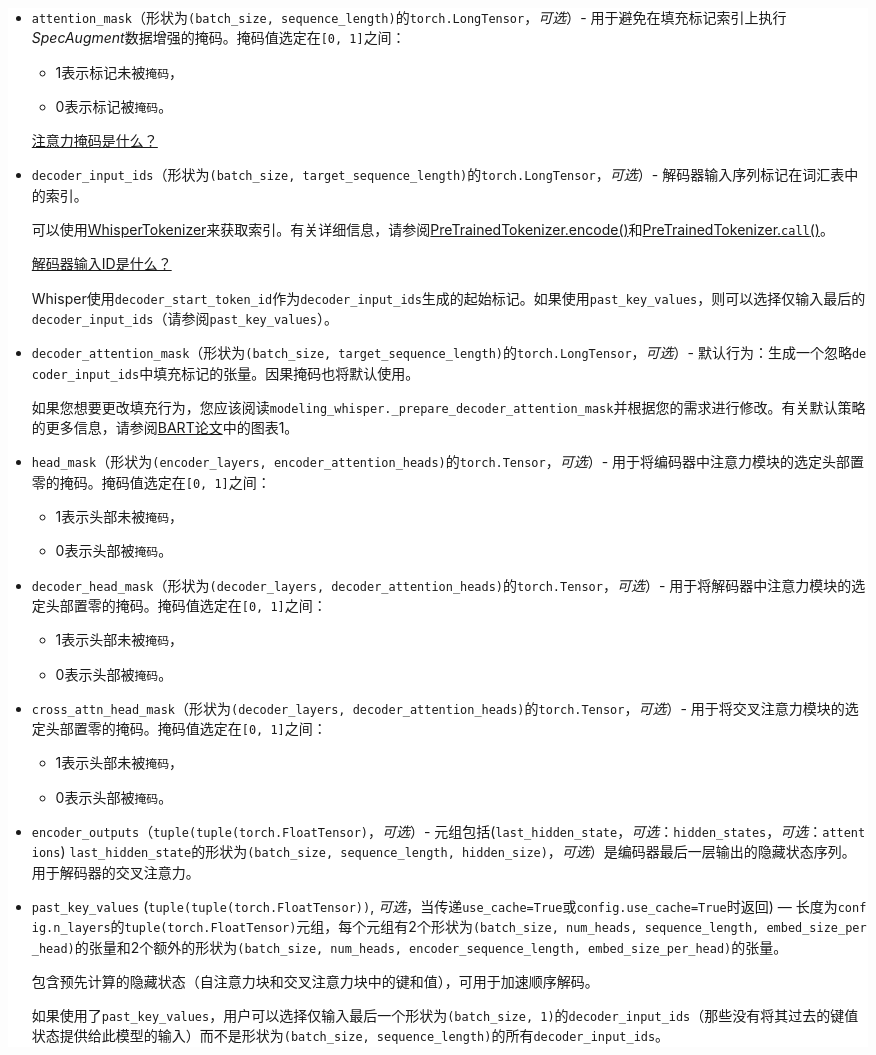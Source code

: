 +   `attention_mask`（形状为`(batch_size, sequence_length)`的`torch.LongTensor`，*可选*）- 用于避免在填充标记索引上执行*SpecAugment*数据增强的掩码。掩码值选定在`[0, 1]`之间：

    +   1表示标记未被`掩码`，

    +   0表示标记被`掩码`。

    [注意力掩码是什么？](../glossary#attention-mask)

+   `decoder_input_ids`（形状为`(batch_size, target_sequence_length)`的`torch.LongTensor`，*可选*）- 解码器输入序列标记在词汇表中的索引。

    可以使用[WhisperTokenizer](/docs/transformers/v4.37.2/en/model_doc/whisper#transformers.WhisperTokenizer)来获取索引。有关详细信息，请参阅[PreTrainedTokenizer.encode()](/docs/transformers/v4.37.2/en/internal/tokenization_utils#transformers.PreTrainedTokenizerBase.encode)和[PreTrainedTokenizer.`call`()](/docs/transformers/v4.37.2/en/internal/tokenization_utils#transformers.PreTrainedTokenizerBase.__call__)。

    [解码器输入ID是什么？](../glossary#decoder-input-ids)

    Whisper使用`decoder_start_token_id`作为`decoder_input_ids`生成的起始标记。如果使用`past_key_values`，则可以选择仅输入最后的`decoder_input_ids`（请参阅`past_key_values`）。

+   `decoder_attention_mask`（形状为`(batch_size, target_sequence_length)`的`torch.LongTensor`，*可选*）- 默认行为：生成一个忽略`decoder_input_ids`中填充标记的张量。因果掩码也将默认使用。

    如果您想要更改填充行为，您应该阅读`modeling_whisper._prepare_decoder_attention_mask`并根据您的需求进行修改。有关默认策略的更多信息，请参阅[BART论文](https://arxiv.org/abs/1910.13461)中的图表1。

+   `head_mask`（形状为`(encoder_layers, encoder_attention_heads)`的`torch.Tensor`，*可选*）- 用于将编码器中注意力模块的选定头部置零的掩码。掩码值选定在`[0, 1]`之间：

    +   1表示头部未被`掩码`，

    +   0表示头部被`掩码`。

+   `decoder_head_mask`（形状为`(decoder_layers, decoder_attention_heads)`的`torch.Tensor`，*可选*）- 用于将解码器中注意力模块的选定头部置零的掩码。掩码值选定在`[0, 1]`之间：

    +   1表示头部未被`掩码`，

    +   0表示头部被`掩码`。

+   `cross_attn_head_mask`（形状为`(decoder_layers, decoder_attention_heads)`的`torch.Tensor`，*可选*）- 用于将交叉注意力模块的选定头部置零的掩码。掩码值选定在`[0, 1]`之间：

    +   1表示头部未被`掩码`，

    +   0表示头部被`掩码`。

+   `encoder_outputs`（`tuple(tuple(torch.FloatTensor)`，*可选*）- 元组包括(`last_hidden_state`，*可选*：`hidden_states`，*可选*：`attentions`) `last_hidden_state`的形状为`(batch_size, sequence_length, hidden_size)`，*可选*）是编码器最后一层输出的隐藏状态序列。用于解码器的交叉注意力。

+   `past_key_values` (`tuple(tuple(torch.FloatTensor))`, *可选*，当传递`use_cache=True`或`config.use_cache=True`时返回) — 长度为`config.n_layers`的`tuple(torch.FloatTensor)`元组，每个元组有2个形状为`(batch_size, num_heads, sequence_length, embed_size_per_head)`的张量和2个额外的形状为`(batch_size, num_heads, encoder_sequence_length, embed_size_per_head)`的张量。

    包含预先计算的隐藏状态（自注意力块和交叉注意力块中的键和值），可用于加速顺序解码。

    如果使用了`past_key_values`，用户可以选择仅输入最后一个形状为`(batch_size, 1)`的`decoder_input_ids`（那些没有将其过去的键值状态提供给此模型的输入）而不是形状为`(batch_size, sequence_length)`的所有`decoder_input_ids`。
